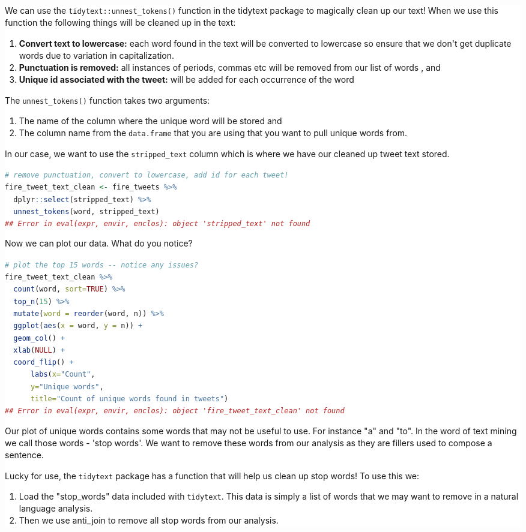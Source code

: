 
We can use the `tidytext::unnest_tokens()` function in the tidytext package to
magically clean up our text! When we use this function the following things
will be cleaned up in the text:

1. **Convert text to lowercase:** each word found in the text will be converted to lowercase so ensure that we don't get duplicate words due to variation in capitalization.
2. **Punctuation is removed:** all instances of periods, commas etc will be removed from our list of words , and
3. **Unique id associated with the tweet:** will be added for each occurrence of the word

The `unnest_tokens()` function takes two arguments:

1. The name of the column where the unique word will be stored and
2. The column name from the `data.frame` that you are using that you want to pull unique words from.

In our case, we want to use the `stripped_text` column which is where we have our
cleaned up tweet text stored.



```r
# remove punctuation, convert to lowercase, add id for each tweet!
fire_tweet_text_clean <- fire_tweets %>%
  dplyr::select(stripped_text) %>%
  unnest_tokens(word, stripped_text)
## Error in eval(expr, envir, enclos): object 'stripped_text' not found
```

Now we can plot our data. What do you notice?


```r
# plot the top 15 words -- notice any issues?
fire_tweet_text_clean %>%
  count(word, sort=TRUE) %>%
  top_n(15) %>%
  mutate(word = reorder(word, n)) %>%
  ggplot(aes(x = word, y = n)) +
  geom_col() +
  xlab(NULL) +
  coord_flip() +
      labs(x="Count",
      y="Unique words",
      title="Count of unique words found in tweets")
## Error in eval(expr, envir, enclos): object 'fire_tweet_text_clean' not found
```

Our plot of unique words contains some words that may not be useful to use. For instance
"a" and "to". In the word of text mining we call those words - 'stop words'.
We want to remove these words from our analysis as they are fillers used to compose
a sentence.

Lucky for use, the `tidytext` package has a function that will help us clean up stop
words! To use this we:

1. Load the "stop_words" data included with `tidytext`. This data is simply a list of words that we may want to remove in a natural language analysis.
2. Then we use anti_join to remove all stop words from our analysis.
